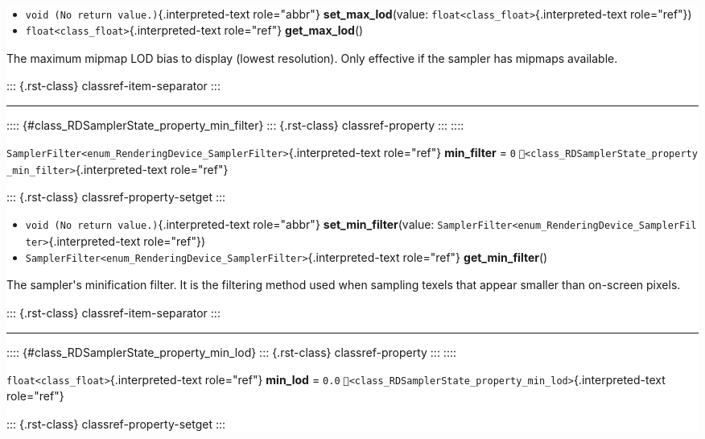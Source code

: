 - `void (No return value.)`{.interpreted-text role="abbr"}
  **set_max_lod**(value: `float<class_float>`{.interpreted-text
  role="ref"})
- `float<class_float>`{.interpreted-text role="ref"} **get_max_lod**()

The maximum mipmap LOD bias to display (lowest resolution). Only
effective if the sampler has mipmaps available.

::: {.rst-class}
classref-item-separator
:::

------------------------------------------------------------------------

:::: {#class_RDSamplerState_property_min_filter}
::: {.rst-class}
classref-property
:::
::::

`SamplerFilter<enum_RenderingDevice_SamplerFilter>`{.interpreted-text
role="ref"} **min_filter** = `0`
`🔗<class_RDSamplerState_property_min_filter>`{.interpreted-text
role="ref"}

::: {.rst-class}
classref-property-setget
:::

- `void (No return value.)`{.interpreted-text role="abbr"}
  **set_min_filter**(value:
  `SamplerFilter<enum_RenderingDevice_SamplerFilter>`{.interpreted-text
  role="ref"})
- `SamplerFilter<enum_RenderingDevice_SamplerFilter>`{.interpreted-text
  role="ref"} **get_min_filter**()

The sampler\'s minification filter. It is the filtering method used when
sampling texels that appear smaller than on-screen pixels.

::: {.rst-class}
classref-item-separator
:::

------------------------------------------------------------------------

:::: {#class_RDSamplerState_property_min_lod}
::: {.rst-class}
classref-property
:::
::::

`float<class_float>`{.interpreted-text role="ref"} **min_lod** = `0.0`
`🔗<class_RDSamplerState_property_min_lod>`{.interpreted-text
role="ref"}

::: {.rst-class}
classref-property-setget
:::
